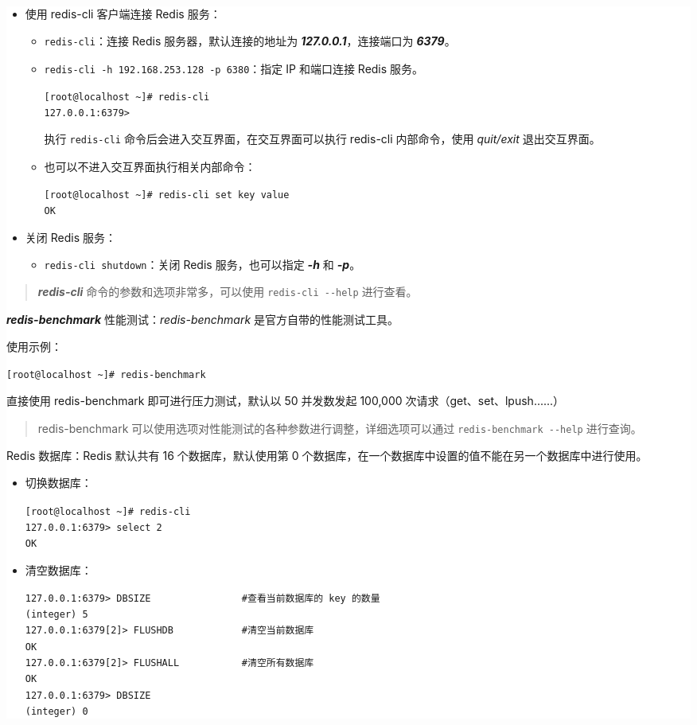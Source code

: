 - 使用 redis-cli 客户端连接 Redis 服务：

  - `redis-cli`：连接 Redis 服务器，默认连接的地址为 ***127.0.0.1***，连接端口为 ***6379***。

  - `redis-cli -h 192.168.253.128 -p 6380`：指定 IP 和端口连接 Redis 服务。

    ~~~shell
    [root@localhost ~]# redis-cli
    127.0.0.1:6379> 
    ~~~

    执行 `redis-cli` 命令后会进入交互界面，在交互界面可以执行 redis-cli 内部命令，使用 *quit/exit* 退出交互界面。

  - 也可以不进入交互界面执行相关内部命令：

    ~~~shell
    [root@localhost ~]# redis-cli set key value
    OK
    ~~~

- 关闭 Redis 服务：
  
  - `redis-cli shutdown`：关闭 Redis 服务，也可以指定 ***-h*** 和 ***-p***。

> ***redis-cli*** 命令的参数和选项非常多，可以使用 `redis-cli --help` 进行查看。

 

***redis-benchmark*** 性能测试：*redis-benchmark* 是官方自带的性能测试工具。

使用示例：

~~~shell
[root@localhost ~]# redis-benchmark
~~~

直接使用 redis-benchmark 即可进行压力测试，默认以 50 并发数发起 100,000 次请求（get、set、lpush......）

> redis-benchmark 可以使用选项对性能测试的各种参数进行调整，详细选项可以通过 `redis-benchmark --help` 进行查询。

 

Redis 数据库：Redis 默认共有 16 个数据库，默认使用第 0 个数据库，在一个数据库中设置的值不能在另一个数据库中进行使用。

- 切换数据库：	

  ~~~shell
  [root@localhost ~]# redis-cli
  127.0.0.1:6379> select 2
  OK
  ~~~

- 清空数据库：

  ~~~shell
  127.0.0.1:6379> DBSIZE                #查看当前数据库的 key 的数量
  (integer) 5
  127.0.0.1:6379[2]> FLUSHDB            #清空当前数据库
  OK
  127.0.0.1:6379[2]> FLUSHALL           #清空所有数据库
  OK
  127.0.0.1:6379> DBSIZE
  (integer) 0
  ~~~
